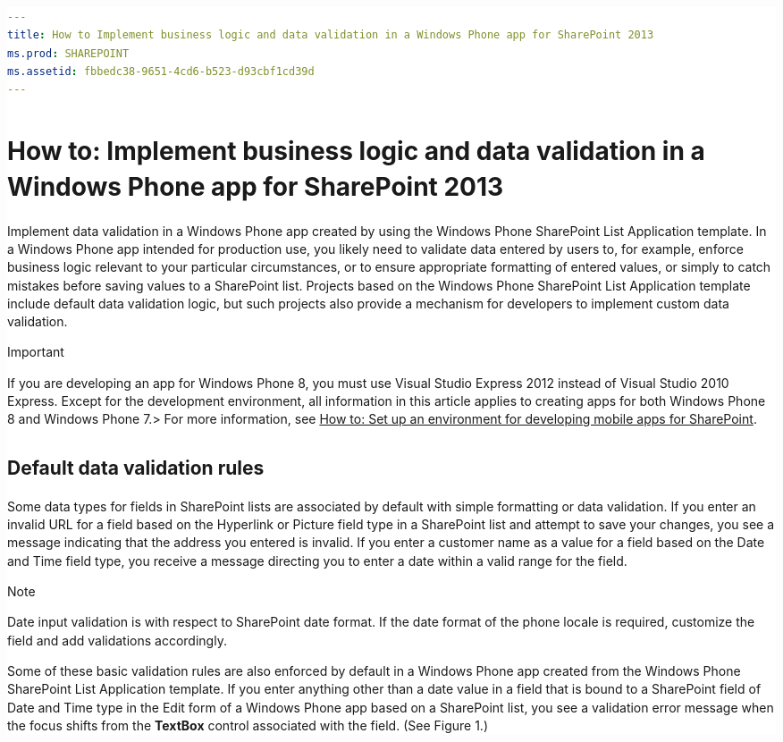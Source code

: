 ```yaml
---
title: How to Implement business logic and data validation in a Windows Phone app for SharePoint 2013
ms.prod: SHAREPOINT
ms.assetid: fbbedc38-9651-4cd6-b523-d93cbf1cd39d
---
```



# How to: Implement business logic and data validation in a Windows Phone app for SharePoint 2013
Implement data validation in a Windows Phone app created by using the Windows Phone SharePoint List Application template.
In a Windows Phone app intended for production use, you likely need to validate data entered by users to, for example, enforce business logic relevant to your particular circumstances, or to ensure appropriate formatting of entered values, or simply to catch mistakes before saving values to a SharePoint list. Projects based on the Windows Phone SharePoint List Application template include default data validation logic, but such projects also provide a mechanism for developers to implement custom data validation.
  
    
    


> [!IMPORTANT]
> If you are developing an app for Windows Phone 8, you must use Visual Studio Express 2012 instead of Visual Studio 2010 Express. Except for the development environment, all information in this article applies to creating apps for both Windows Phone 8 and Windows Phone 7.> For more information, see  [How to: Set up an environment for developing mobile apps for SharePoint](how-to-set-up-an-environment-for-developing-mobile-apps-for-sharepoint.md).
  
    
    


## Default data validation rules
<a name="BKMK_DefaultValidation"> </a>

Some data types for fields in SharePoint lists are associated by default with simple formatting or data validation. If you enter an invalid URL for a field based on the Hyperlink or Picture field type in a SharePoint list and attempt to save your changes, you see a message indicating that the address you entered is invalid. If you enter a customer name as a value for a field based on the Date and Time field type, you receive a message directing you to enter a date within a valid range for the field.
  
    
    

> [!NOTE]
> Date input validation is with respect to SharePoint date format. If the date format of the phone locale is required, customize the field and add validations accordingly.
  
    
    

Some of these basic validation rules are also enforced by default in a Windows Phone app created from the Windows Phone SharePoint List Application template. If you enter anything other than a date value in a field that is bound to a SharePoint field of Date and Time type in the Edit form of a Windows Phone app based on a SharePoint list, you see a validation error message when the focus shifts from the **TextBox** control associated with the field. (See Figure 1.)
  